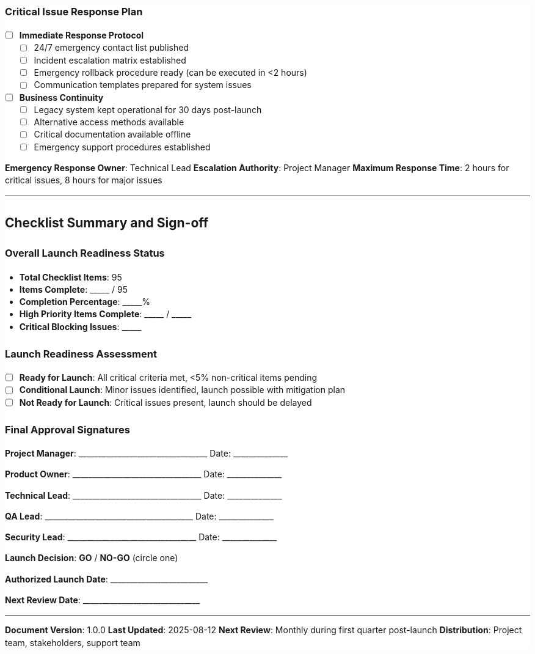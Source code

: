 ### Critical Issue Response Plan
- [ ] **Immediate Response Protocol**
  - [ ] 24/7 emergency contact list published
  - [ ] Incident escalation matrix established
  - [ ] Emergency rollback procedure ready (can be executed in <2 hours)
  - [ ] Communication templates prepared for system issues
  
- [ ] **Business Continuity**
  - [ ] Legacy system kept operational for 30 days post-launch
  - [ ] Alternative access methods available
  - [ ] Critical documentation available offline
  - [ ] Emergency support procedures established

**Emergency Response Owner**: Technical Lead
**Escalation Authority**: Project Manager
**Maximum Response Time**: 2 hours for critical issues, 8 hours for major issues

---

## Checklist Summary and Sign-off

### Overall Launch Readiness Status
- **Total Checklist Items**: 95
- **Items Complete**: _____ / 95
- **Completion Percentage**: _____%
- **High Priority Items Complete**: _____ / _____
- **Critical Blocking Issues**: _____

### Launch Readiness Assessment
- [ ] **Ready for Launch**: All critical criteria met, <5% non-critical items pending
- [ ] **Conditional Launch**: Minor issues identified, launch possible with mitigation plan
- [ ] **Not Ready for Launch**: Critical issues present, launch should be delayed

### Final Approval Signatures

**Project Manager**: _________________________________ Date: ______________

**Product Owner**: _________________________________ Date: ______________

**Technical Lead**: _________________________________ Date: ______________

**QA Lead**: ______________________________________ Date: ______________

**Security Lead**: _________________________________ Date: ______________

**Launch Decision**: **GO** / **NO-GO** (circle one)

**Authorized Launch Date**: _________________________

**Next Review Date**: ______________________________

---

**Document Version**: 1.0.0
**Last Updated**: 2025-08-12
**Next Review**: Monthly during first quarter post-launch
**Distribution**: Project team, stakeholders, support team